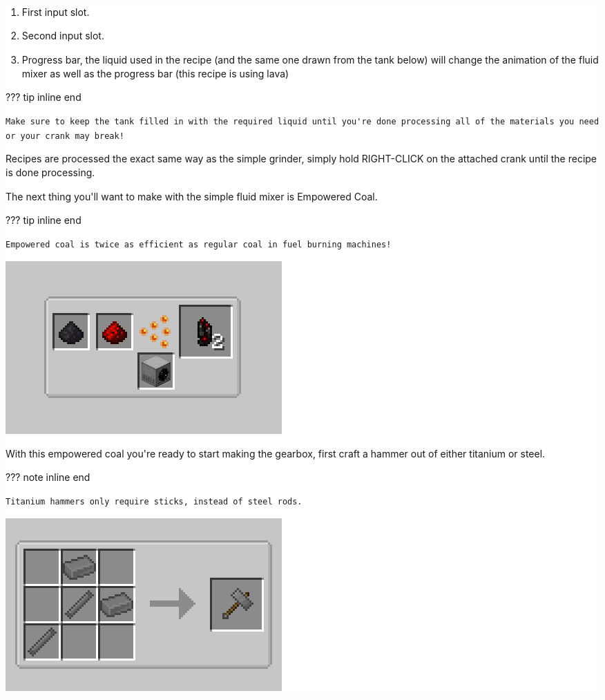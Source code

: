 1.  First input slot.

2.  Second input slot.

3.  Progress bar, the liquid used in the recipe (and the same one drawn from the tank below) will change the animation of the fluid mixer as well as the progress bar (this recipe is using lava)

??? tip inline end

    Make sure to keep the tank filled in with the required liquid until you're done processing all of the materials you need or your crank may break!

Recipes are processed the exact same way as the simple grinder, simply hold RIGHT-CLICK on the attached crank until the recipe is done processing.

The next thing you'll want to make with the simple fluid mixer is Empowered Coal.

??? tip inline end

    Empowered coal is twice as efficient as regular coal in fuel burning machines!

![Empowered Coal](../media/empowered_coal.png)

With this empowered coal you're ready to start making the gearbox, first craft a hammer out of either titanium or steel.

??? note inline end

    Titanium hammers only require sticks, instead of steel rods.

![Steel Hammer](../media/steel_hammer.png)
